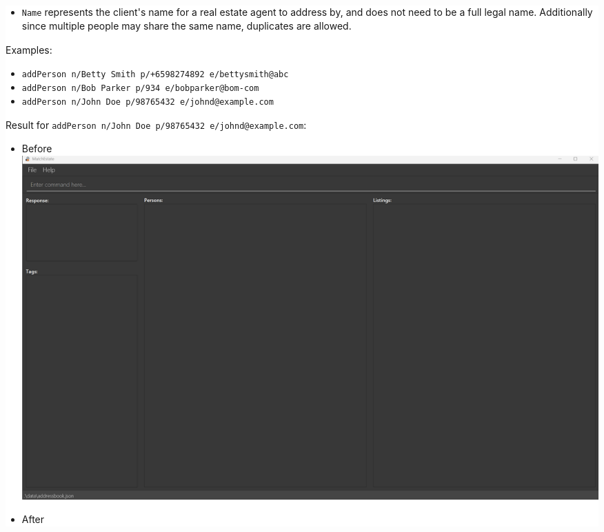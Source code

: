 - `Name` represents the client's name for a real estate agent to address by, and does not need to be a full legal name. Additionally since multiple people may share the same name, duplicates are allowed.

</box>

Examples:
* `addPerson n/Betty Smith p/+6598274892 e/bettysmith@abc`
* `addPerson n/Bob Parker p/934 e/bobparker@bom-com`
* `addPerson n/John Doe p/98765432 e/johnd@example.com`

Result for `addPerson n/John Doe p/98765432 e/johnd@example.com`:
* Before
<br>![addPersonBefore](images/CS2103UG/addPersonBefore.png)

* After